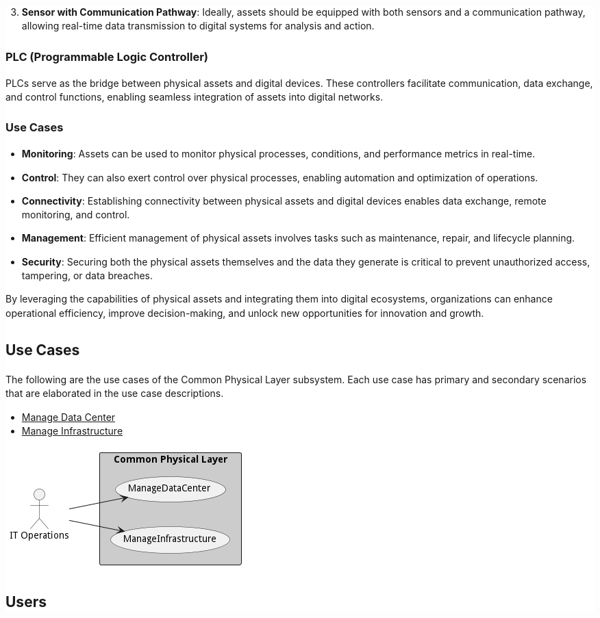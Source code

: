 3. **Sensor with Communication Pathway**: Ideally, assets should be equipped with both sensors and a communication pathway, allowing real-time data transmission to digital systems for analysis and action.

### PLC (Programmable Logic Controller)

PLCs serve as the bridge between physical assets and digital devices. These controllers facilitate communication, data exchange, and control functions, enabling seamless integration of assets into digital networks.

### Use Cases

- **Monitoring**: Assets can be used to monitor physical processes, conditions, and performance metrics in real-time.

- **Control**: They can also exert control over physical processes, enabling automation and optimization of operations.

- **Connectivity**: Establishing connectivity between physical assets and digital devices enables data exchange, remote monitoring, and control.

- **Management**: Efficient management of physical assets involves tasks such as maintenance, repair, and lifecycle planning.

- **Security**: Securing both the physical assets themselves and the data they generate is critical to prevent unauthorized access, tampering, or data breaches.

By leveraging the capabilities of physical assets and integrating them into digital ecosystems, organizations can enhance operational efficiency, improve decision-making, and unlock new opportunities for innovation and growth.


## Use Cases

The following are the use cases of the Common Physical Layer subsystem. Each use case has primary and secondary scenarios
that are elaborated in the use case descriptions.

* [Manage Data Center](usecase-ManageDataCenter)
* [Manage Infrastructure](usecase-ManageInfrastructure)


![UseCase Diagram](./usecases.png)

## Users
